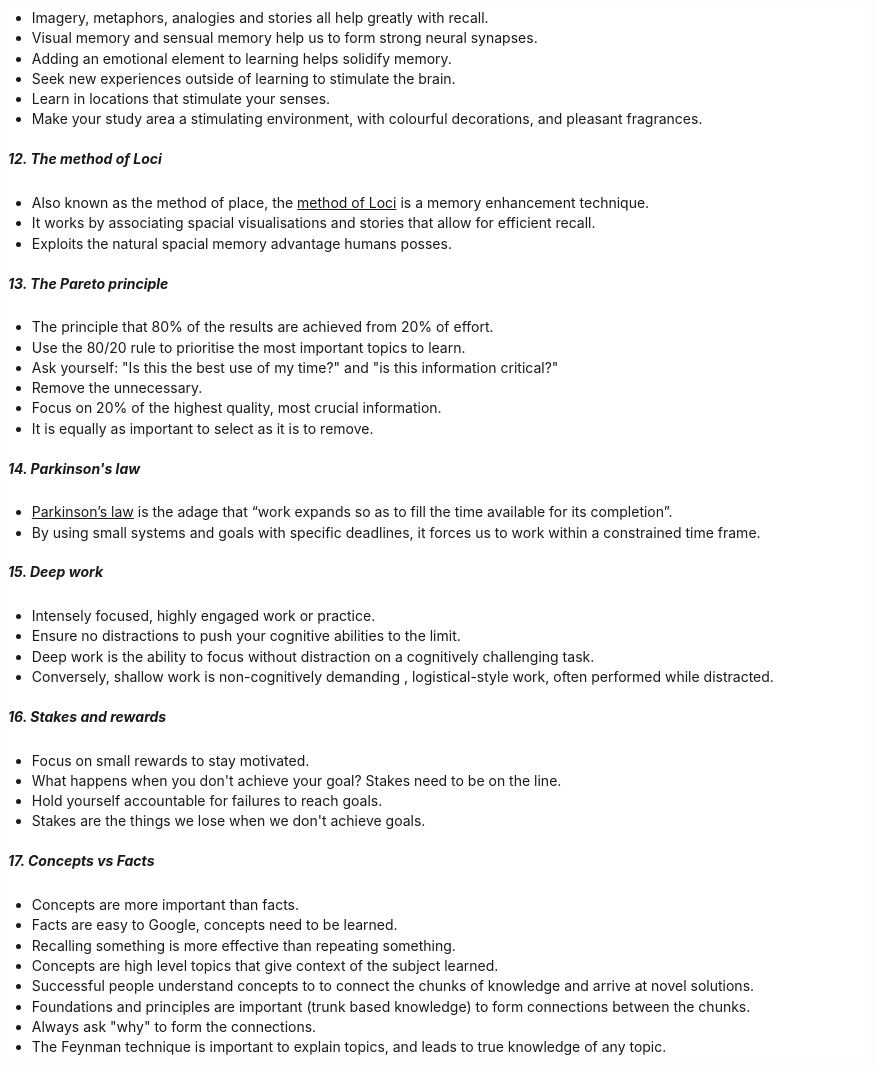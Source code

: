 - Imagery, metaphors, analogies and stories all help greatly with recall.
- Visual memory and sensual memory help us to form strong neural synapses.
- Adding an emotional element to learning helps solidify memory.
- Seek new experiences outside of learning to stimulate the brain.
- Learn in locations that stimulate your senses.
- Make your study area a stimulating environment, with colourful decorations,
  and pleasant fragrances.

##### **12. The method of Loci**

- Also known as the method of place, the
  [method of Loci](https://en.wikipedia.org/wiki/Method_of_loci) is a memory
  enhancement technique.
- It works by associating spacial visualisations and stories that allow for
  efficient recall.
- Exploits the natural spacial memory advantage humans posses.

##### **13. The Pareto principle**

- The principle that 80% of the results are achieved from 20% of effort.
- Use the 80/20 rule to prioritise the most important topics to learn.
- Ask yourself: "Is this the best use of my time?" and "is this information
  critical?"
- Remove the unnecessary.
- Focus on 20% of the highest quality, most crucial information.
- It is equally as important to select as it is to remove.

##### **14. Parkinson's law**

- [Parkinson’s law](https://en.wikipedia.org/wiki/Parkinson%27s_law) is the
  adage that “work expands so as to fill the time available for its completion”.
- By using small systems and goals with specific deadlines, it forces us to work
  within a constrained time frame.

##### **15. Deep work**

- Intensely focused, highly engaged work or practice.
- Ensure no distractions to push your cognitive abilities to the limit.
- Deep work is the ability to focus without distraction on a cognitively
  challenging task.
- Conversely, shallow work is non-cognitively demanding , logistical-style work,
  often performed while distracted.

##### **16. Stakes and rewards**

- Focus on small rewards to stay motivated.
- What happens when you don't achieve your goal? Stakes need to be on the line.
- Hold yourself accountable for failures to reach goals.
- Stakes are the things we lose when we don't achieve goals.

##### **17. Concepts vs Facts**

- Concepts are more important than facts.
- Facts are easy to Google, concepts need to be learned.
- Recalling something is more effective than repeating something.
- Concepts are high level topics that give context of the subject learned.
- Successful people understand concepts to to connect the chunks of knowledge
  and arrive at novel solutions.
- Foundations and principles are important (trunk based knowledge) to form
  connections between the chunks.
- Always ask "why" to form the connections.
- The Feynman technique is important to explain topics, and leads to true
  knowledge of any topic.
